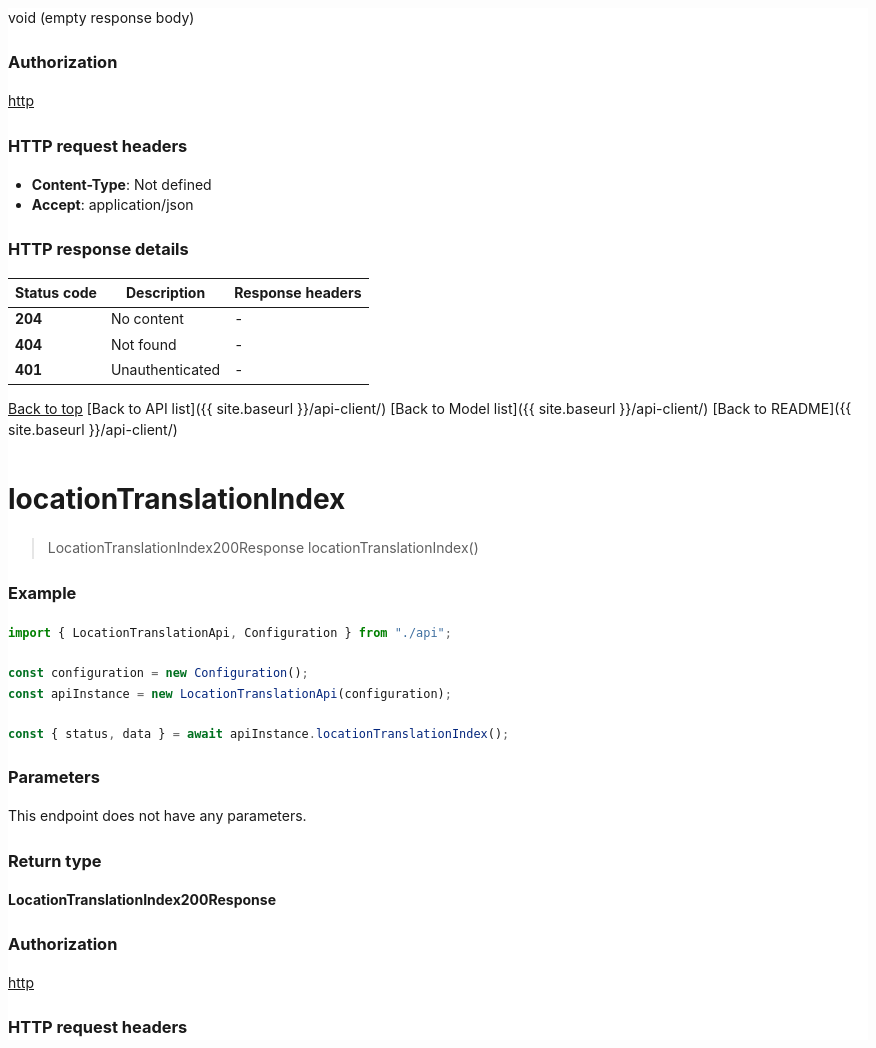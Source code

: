 void (empty response body)

### Authorization

[http](../README.md#http)

### HTTP request headers

- **Content-Type**: Not defined
- **Accept**: application/json

### HTTP response details

| Status code | Description     | Response headers |
| ----------- | --------------- | ---------------- |
| **204**     | No content      | -                |
| **404**     | Not found       | -                |
| **401**     | Unauthenticated | -                |

[Back to top](#) [Back to API list]({{ site.baseurl }}/api-client/) [Back to Model list]({{ site.baseurl }}/api-client/) [Back to README]({{ site.baseurl }}/api-client/)

# **locationTranslationIndex**

> LocationTranslationIndex200Response locationTranslationIndex()

### Example

```typescript
import { LocationTranslationApi, Configuration } from "./api";

const configuration = new Configuration();
const apiInstance = new LocationTranslationApi(configuration);

const { status, data } = await apiInstance.locationTranslationIndex();
```

### Parameters

This endpoint does not have any parameters.

### Return type

**LocationTranslationIndex200Response**

### Authorization

[http](../README.md#http)

### HTTP request headers
